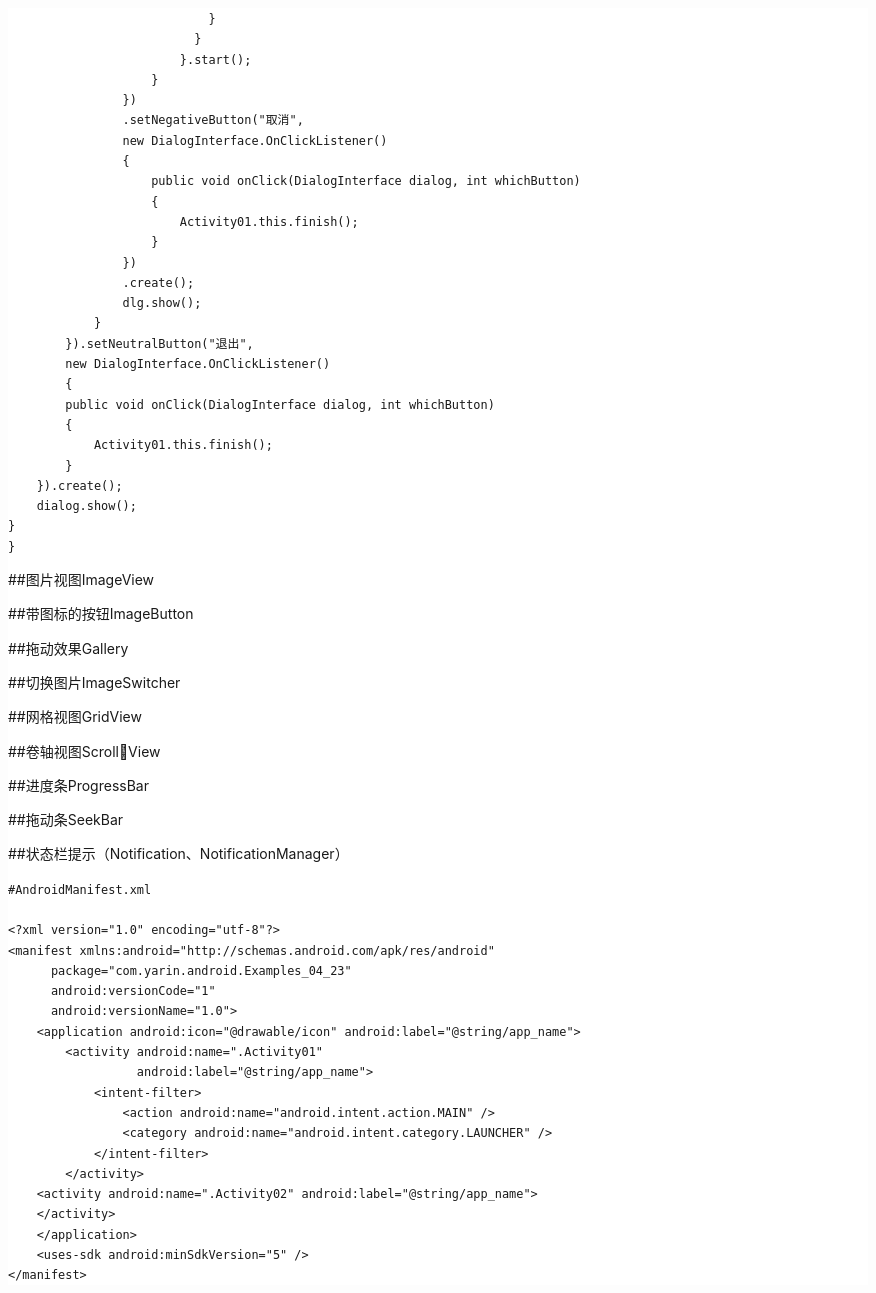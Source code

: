 	                            }
	                          }
	                        }.start(); 
	                    }
	                })
	                .setNegativeButton("取消", 
	                new DialogInterface.OnClickListener() 
	                {
	                    public void onClick(DialogInterface dialog, int whichButton)
	                    {
	                    	Activity01.this.finish();
	                    }
	                })
	                .create();
	                dlg.show();
				}
			}).setNeutralButton("退出", 
			new DialogInterface.OnClickListener() 
			{
			public void onClick(DialogInterface dialog, int whichButton)
			{
				Activity01.this.finish();
			}
		}).create();
		dialog.show();
	}
	}
	 
	 
##图片视图ImageView

##带图标的按钮ImageButton

##拖动效果Gallery

##切换图片ImageSwitcher

##网格视图GridView

##卷轴视图ScrollView

##进度条ProgressBar

##拖动条SeekBar

##状态栏提示（Notification、NotificationManager）


	#AndroidManifest.xml

    <?xml version="1.0" encoding="utf-8"?>
    <manifest xmlns:android="http://schemas.android.com/apk/res/android"
          package="com.yarin.android.Examples_04_23"
          android:versionCode="1"
          android:versionName="1.0">
        <application android:icon="@drawable/icon" android:label="@string/app_name">
            <activity android:name=".Activity01"
                      android:label="@string/app_name">
                <intent-filter>
                    <action android:name="android.intent.action.MAIN" />
                    <category android:name="android.intent.category.LAUNCHER" />
                </intent-filter>
            </activity>
        <activity android:name=".Activity02" android:label="@string/app_name">
        </activity>
        </application>
        <uses-sdk android:minSdkVersion="5" />
    </manifest> 
